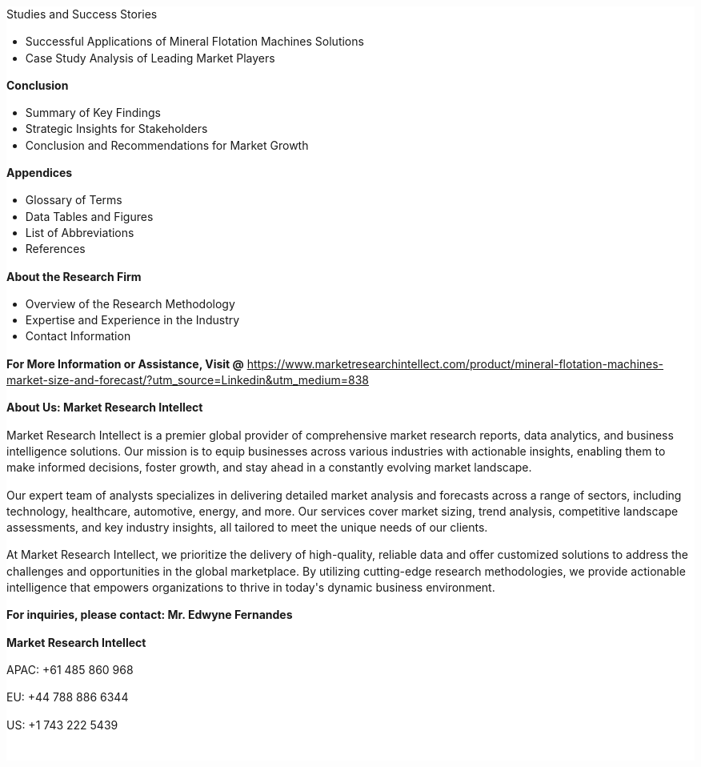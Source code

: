 Studies and Success Stories</strong></p><ul><li>Successful Applications of Mineral Flotation Machines Solutions</li><li>Case Study Analysis of Leading Market Players</li></ul><p><strong>Conclusion</strong></p><ul><li>Summary of Key Findings</li><li>Strategic Insights for Stakeholders</li><li>Conclusion and Recommendations for Market Growth</li></ul><p><strong>Appendices</strong></p><ul><li>Glossary of Terms</li><li>Data Tables and Figures</li><li>List of Abbreviations</li><li>References</li></ul><p><strong>About the Research Firm</strong></p><ul><li>Overview of the Research Methodology</li><li>Expertise and Experience in the Industry</li><li>Contact Information</li></ul></div><div class="article-main__content" data-test-id="publishing-text-block"><p><span class="font-[700]"><strong>For More Information or Assistance, Visit @</strong>&nbsp;<a href="https://www.marketresearchintellect.com/product/mineral-flotation-machines-market-size-and-forecast/?utm_source=Linkedin&utm_medium=838">https://www.marketresearchintellect.com/product/mineral-flotation-machines-market-size-and-forecast/?utm_source=Linkedin&utm_medium=838</a></span></p><p><strong>About Us: Market Research Intellect</strong></p><p>Market Research Intellect is a premier global provider of comprehensive market research reports, data analytics, and business intelligence solutions. Our mission is to equip businesses across various industries with actionable insights, enabling them to make informed decisions, foster growth, and stay ahead in a constantly evolving market landscape.</p><p>Our expert team of analysts specializes in delivering detailed market analysis and forecasts across a range of sectors, including technology, healthcare, automotive, energy, and more. Our services cover market sizing, trend analysis, competitive landscape assessments, and key industry insights, all tailored to meet the unique needs of our clients.</p><p>At Market Research Intellect, we prioritize the delivery of high-quality, reliable data and offer customized solutions to address the challenges and opportunities in the global marketplace. By utilizing cutting-edge research methodologies, we provide actionable intelligence that empowers organizations to thrive in today's dynamic business environment.</p><p><strong>For inquiries, please contact: Mr. Edwyne Fernandes</strong></p><p><strong>Market Research Intellect</strong></p><p>APAC: +61 485 860 968</p><p>EU: +44 788 886 6344</p><p>US: +1 743 222 5439</p></div><div class="article-main__content" data-test-id="publishing-text-block">&nbsp;</div>

